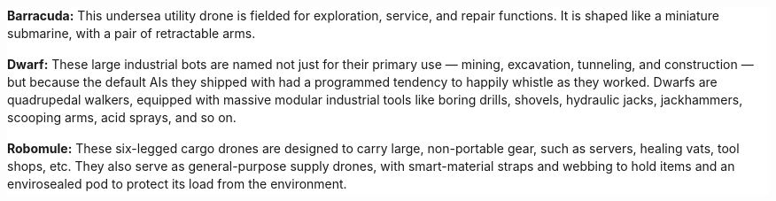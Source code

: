 **Barracuda:** This undersea utility drone is fielded for exploration, service, and repair functions. It is shaped like a miniature submarine, with a pair of retractable arms.

**Dwarf:** These large industrial bots are named not just for their primary use — mining, excavation, tunneling, and construction — but because the default AIs they shipped with had a programmed tendency to happily whistle as they worked. Dwarfs are quadrupedal walkers, equipped with massive modular industrial tools like boring drills, shovels, hydraulic jacks, jackhammers, scooping arms, acid sprays, and so on.

**Robomule:** These six-legged cargo drones are designed to carry large, non-portable gear, such as servers, healing vats, tool shops, etc. They also serve as general-purpose supply drones, with smart-material straps and webbing to hold items and an envirosealed pod to protect its load from the environment.

